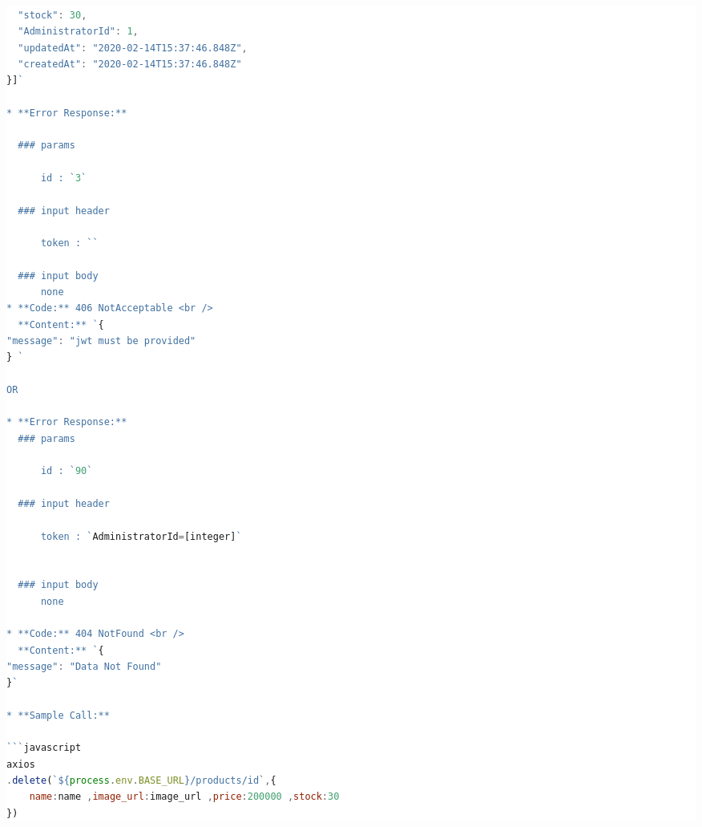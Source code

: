   ```javascript
    "stock": 30,
    "AdministratorId": 1,
    "updatedAt": "2020-02-14T15:37:46.848Z",
    "createdAt": "2020-02-14T15:37:46.848Z"
}]`
 
* **Error Response:**

    ### params
    
        id : `3`

    ### input header

        token : ``
    
    ### input body
        none
  * **Code:** 406 NotAcceptable <br />
    **Content:** `{
  "message": "jwt must be provided"
} `

OR

* **Error Response:**
    ### params
    
        id : `90`

    ### input header

        token : `AdministratorId=[integer]`

    
    ### input body
        none

  * **Code:** 404 NotFound <br />
    **Content:** `{
  "message": "Data Not Found"
}`

* **Sample Call:**

  ```javascript
  axios
  .delete(`${process.env.BASE_URL}/products/id`,{
      name:name ,image_url:image_url ,price:200000 ,stock:30
  })
